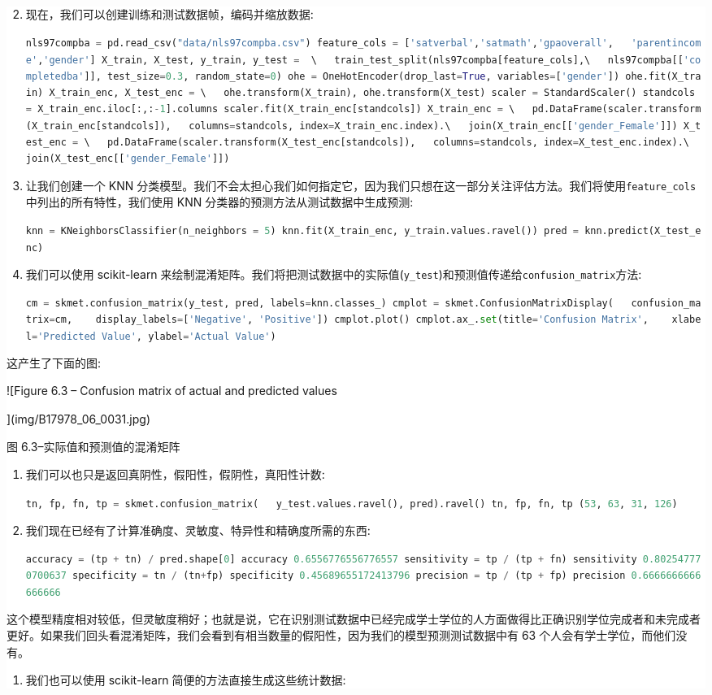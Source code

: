 2.  现在，我们可以创建训练和测试数据帧，编码并缩放数据:

    ```py
    nls97compba = pd.read_csv("data/nls97compba.csv") feature_cols = ['satverbal','satmath','gpaoverall',   'parentincome','gender'] X_train, X_test, y_train, y_test =  \   train_test_split(nls97compba[feature_cols],\   nls97compba[['completedba']], test_size=0.3, random_state=0) ohe = OneHotEncoder(drop_last=True, variables=['gender']) ohe.fit(X_train) X_train_enc, X_test_enc = \   ohe.transform(X_train), ohe.transform(X_test) scaler = StandardScaler() standcols = X_train_enc.iloc[:,:-1].columns scaler.fit(X_train_enc[standcols]) X_train_enc = \   pd.DataFrame(scaler.transform(X_train_enc[standcols]),   columns=standcols, index=X_train_enc.index).\   join(X_train_enc[['gender_Female']]) X_test_enc = \   pd.DataFrame(scaler.transform(X_test_enc[standcols]),   columns=standcols, index=X_test_enc.index).\   join(X_test_enc[['gender_Female']])
    ```

3.  让我们创建一个 KNN 分类模型。我们不会太担心我们如何指定它，因为我们只想在这一部分关注评估方法。我们将使用`feature_cols`中列出的所有特性，我们使用 KNN 分类器的预测方法从测试数据中生成预测:

    ```py
    knn = KNeighborsClassifier(n_neighbors = 5) knn.fit(X_train_enc, y_train.values.ravel()) pred = knn.predict(X_test_enc)
    ```

4.  我们可以使用 scikit-learn 来绘制混淆矩阵。我们将把测试数据中的实际值(`y_test`)和预测值传递给`confusion_matrix`方法:

    ```py
    cm = skmet.confusion_matrix(y_test, pred, labels=knn.classes_) cmplot = skmet.ConfusionMatrixDisplay(   confusion_matrix=cm,    display_labels=['Negative', 'Positive']) cmplot.plot() cmplot.ax_.set(title='Confusion Matrix',    xlabel='Predicted Value', ylabel='Actual Value')
    ```

这产生了下面的图:

![Figure 6.3 – Confusion matrix of actual and predicted values

](img/B17978_06_0031.jpg)

图 6.3–实际值和预测值的混淆矩阵

1.  我们可以也只是返回真阴性，假阳性，假阴性，真阳性计数:

    ```py
    tn, fp, fn, tp = skmet.confusion_matrix(   y_test.values.ravel(), pred).ravel() tn, fp, fn, tp (53, 63, 31, 126)
    ```

2.  我们现在已经有了计算准确度、灵敏度、特异性和精确度所需的东西:

    ```py
    accuracy = (tp + tn) / pred.shape[0] accuracy 0.6556776556776557 sensitivity = tp / (tp + fn) sensitivity 0.802547770700637 specificity = tn / (tn+fp) specificity 0.45689655172413796 precision = tp / (tp + fp) precision 0.6666666666666666
    ```

这个模型精度相对较低，但灵敏度稍好；也就是说，它在识别测试数据中已经完成学士学位的人方面做得比正确识别学位完成者和未完成者更好。如果我们回头看混淆矩阵，我们会看到有相当数量的假阳性，因为我们的模型预测测试数据中有 63 个人会有学士学位，而他们没有。

1.  我们也可以使用 scikit-learn 简便的方法直接生成这些统计数据:

